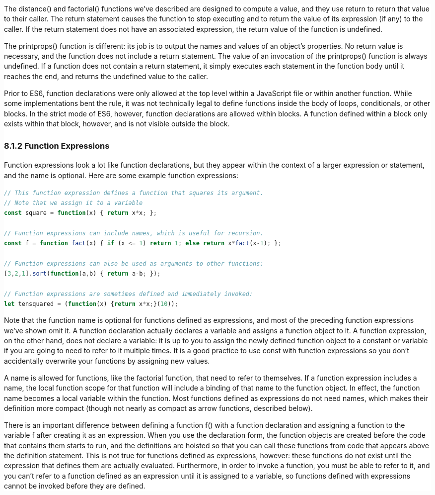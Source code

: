 The distance() and factorial() functions we’ve described are designed to compute a value, and they use return to return that value to their caller. The return statement causes the function to stop executing and to return the value of its expression (if any) to the caller. If the return statement does not have an associated expression, the return value of the function is undefined.

The printprops() function is different: its job is to output the names and values of an object’s properties. No return value is necessary, and the function does not include a return statement. The value of an invocation of the printprops() function is always undefined. If a function does not contain a return statement, it simply executes each statement in the function body until it reaches the end, and returns the undefined value to the caller.

Prior to ES6, function declarations were only allowed at the top level within a JavaScript file or within another function. While some implementations bent the rule, it was not technically legal to define functions inside the body of loops, conditionals, or other blocks. In the strict mode of ES6, however, function declarations are allowed within blocks. A function defined within a block only exists within that block, however, and is not visible outside the block.

### 8.1.2 Function Expressions
Function expressions look a lot like function declarations, but they appear within the context of a larger expression or statement, and the name is optional. Here are some example function expressions:
```js
// This function expression defines a function that squares its argument.
// Note that we assign it to a variable
const square = function(x) { return x*x; };

// Function expressions can include names, which is useful for recursion.
const f = function fact(x) { if (x <= 1) return 1; else return x*fact(x-1); };

// Function expressions can also be used as arguments to other functions:
[3,2,1].sort(function(a,b) { return a-b; });

// Function expressions are sometimes defined and immediately invoked:
let tensquared = (function(x) {return x*x;}(10));
```
Note that the function name is optional for functions defined as expressions, and most of the preceding function expressions we’ve shown omit it. A function declaration actually declares a variable and assigns a function object to it. A function expression, on the other hand, does not declare a variable: it is up to you to assign the newly defined function object to a constant or variable if you are going to need to refer to it multiple times. It is a good practice to use const with function expressions so you don’t accidentally overwrite your functions by assigning new values.

A name is allowed for functions, like the factorial function, that need to refer to themselves. If a function expression includes a name, the local function scope for that function will include a binding of that name to the function object. In effect, the function name becomes a local variable within the function. Most functions defined as expressions do not need names, which makes their definition more compact (though not nearly as compact as arrow functions, described below).

There is an important difference between defining a function f() with a function declaration and assigning a function to the variable f after creating it as an expression. When you use the declaration form, the function objects are created before the code that contains them starts to run, and the definitions are hoisted so that you can call these functions from code that appears above the definition statement. This is not true for functions defined as expressions, however: these functions do not exist until the expression that defines them are actually evaluated. Furthermore, in order to invoke a function, you must be able to refer to it, and you can’t refer to a function defined as an expression until it is assigned to a variable, so functions defined with expressions cannot be invoked before they are defined.
